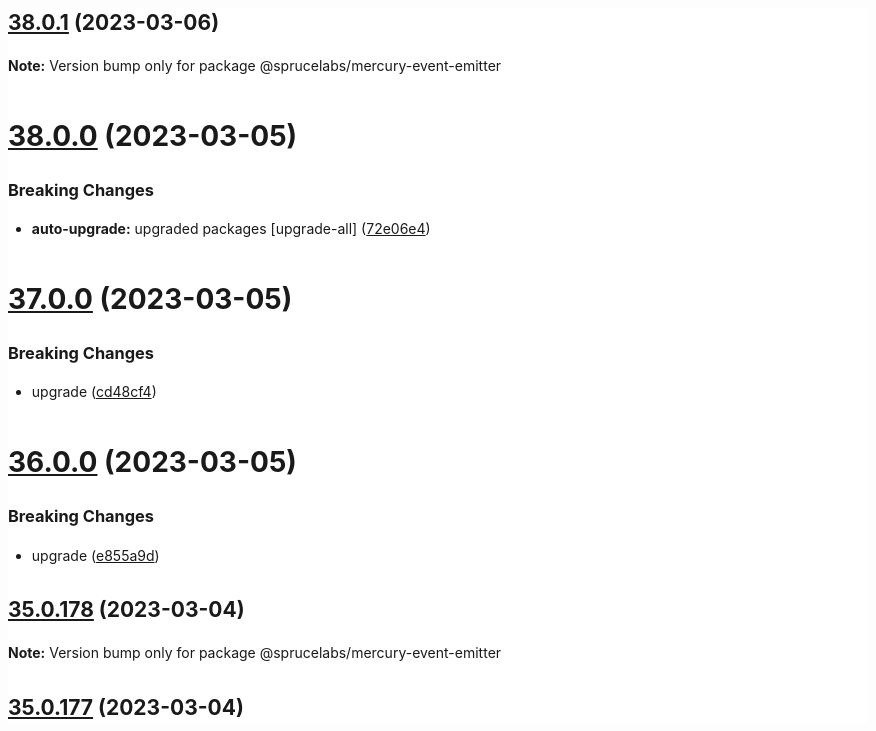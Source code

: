 



## [38.0.1](https://github.com/sprucelabsai/mercury-workspace/compare/v38.0.0...v38.0.1) (2023-03-06)

**Note:** Version bump only for package @sprucelabs/mercury-event-emitter





# [38.0.0](https://github.com/sprucelabsai/mercury-workspace/compare/v37.0.0...v38.0.0) (2023-03-05)


### Breaking Changes

* **auto-upgrade:** upgraded packages [upgrade-all] ([72e06e4](https://github.com/sprucelabsai/mercury-workspace/commit/72e06e4))





# [37.0.0](https://github.com/sprucelabsai/mercury-workspace/compare/v36.0.0...v37.0.0) (2023-03-05)


### Breaking Changes

* upgrade ([cd48cf4](https://github.com/sprucelabsai/mercury-workspace/commit/cd48cf4))





# [36.0.0](https://github.com/sprucelabsai/mercury-workspace/compare/v35.0.178...v36.0.0) (2023-03-05)


### Breaking Changes

* upgrade ([e855a9d](https://github.com/sprucelabsai/mercury-workspace/commit/e855a9d))





## [35.0.178](https://github.com/sprucelabsai/mercury-workspace/compare/v35.0.177...v35.0.178) (2023-03-04)

**Note:** Version bump only for package @sprucelabs/mercury-event-emitter





## [35.0.177](https://github.com/sprucelabsai/mercury-workspace/compare/v35.0.176...v35.0.177) (2023-03-04)
